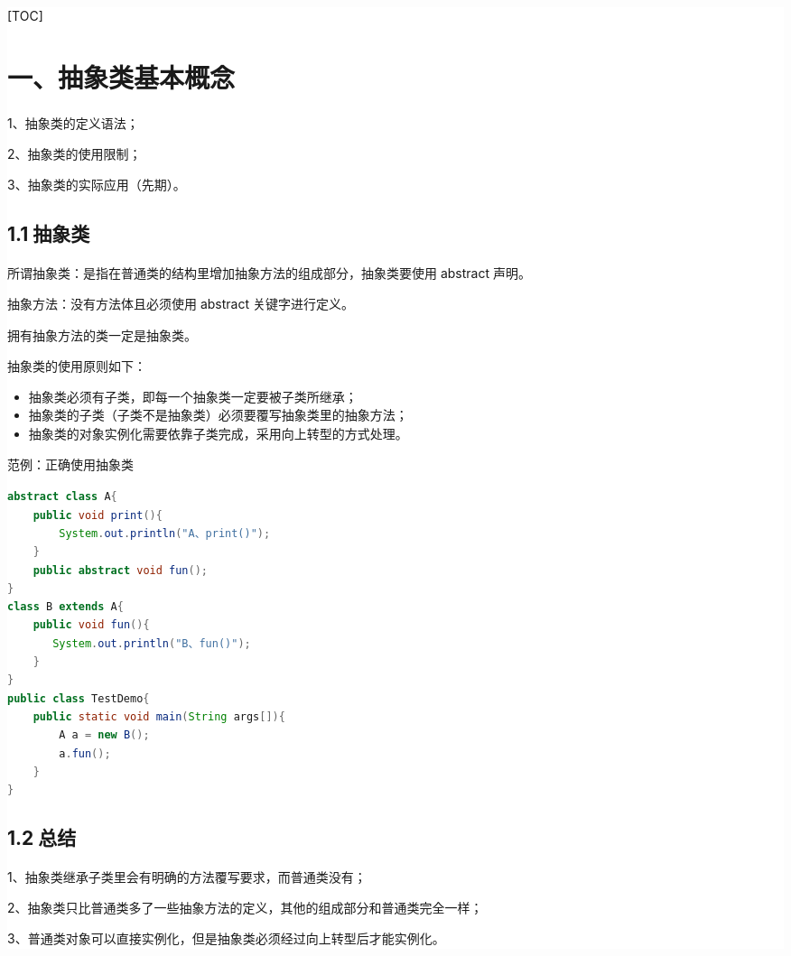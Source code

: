 [TOC]

# 一、抽象类基本概念

1、抽象类的定义语法；

2、抽象类的使用限制；

3、抽象类的实际应用（先期）。

## 1.1 抽象类

所谓抽象类：是指在普通类的结构里增加抽象方法的组成部分，抽象类要使用 abstract 声明。

抽象方法：没有方法体且必须使用 abstract 关键字进行定义。

拥有抽象方法的类一定是抽象类。

抽象类的使用原则如下：

- 抽象类必须有子类，即每一个抽象类一定要被子类所继承；
- 抽象类的子类（子类不是抽象类）必须要覆写抽象类里的抽象方法；
- 抽象类的对象实例化需要依靠子类完成，采用向上转型的方式处理。

范例：正确使用抽象类

```java
abstract class A{
    public void print(){
        System.out.println("A、print()");
    }
    public abstract void fun();
}
class B extends A{
    public void fun(){
       System.out.println("B、fun()");
    }
}
public class TestDemo{
    public static void main(String args[]){
        A a = new B();
        a.fun();
    }
}
```

## 1.2 总结

1、抽象类继承子类里会有明确的方法覆写要求，而普通类没有；

2、抽象类只比普通类多了一些抽象方法的定义，其他的组成部分和普通类完全一样；

3、普通类对象可以直接实例化，但是抽象类必须经过向上转型后才能实例化。


